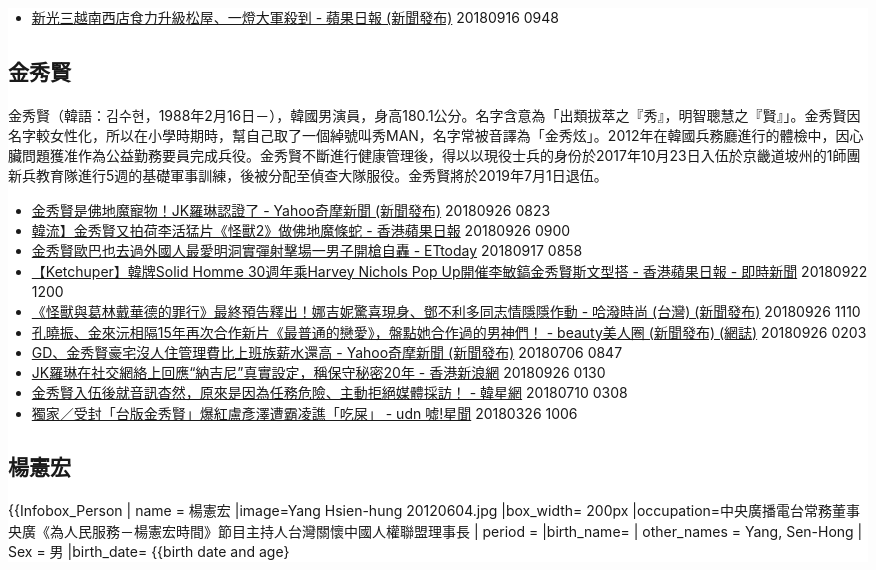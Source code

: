 - [新光三越南西店食力升級松屋、一燈大軍殺到 - 蘋果日報 (新聞發布)](https://tw.news.appledaily.com/life/realtime/20180916/1431071/ "新光三越南西店食力升級松屋、一燈大軍殺到 - 蘋果日報 (新聞發布)") 20180916 0948

## 金秀賢

金秀賢（韓語：김수현，1988年2月16日－），韓國男演員，身高180.1公分。名字含意為「出類拔萃之『秀』，明智聰慧之『賢』」。金秀賢因名字較女性化，所以在小學時期時，幫自己取了一個綽號叫秀MAN，名字常被音譯為「金秀炫」。2012年在韓國兵務廳進行的體檢中，因心臟問題獲准作為公益勤務要員完成兵役。金秀賢不斷進行健康管理後，得以以現役士兵的身份於2017年10月23日入伍於京畿道坡州的1師團新兵教育隊進行5週的基礎軍事訓練，後被分配至偵查大隊服役。金秀賢將於2019年7月1日退伍。
- [金秀賢是佛地魔寵物！JK羅琳認證了 - Yahoo奇摩新聞 (新聞發布)](https://tw.news.yahoo.com/%E9%87%91%E7%A7%80%E8%B3%A2%E6%98%AF%E4%BD%9B%E5%9C%B0%E9%AD%94%E5%AF%B5%E7%89%A9-jk%E7%BE%85%E7%90%B3%E8%AA%8D%E8%AD%89%E4%BA%86-080503270.html "金秀賢是佛地魔寵物！JK羅琳認證了 - Yahoo奇摩新聞 (新聞發布)") 20180926 0823
- [韓流】金秀賢又拍荷李活猛片《怪獸2》做佛地魔條蛇 - 香港蘋果日報](https://hk.entertainment.appledaily.com/enews/realtime/article/20180926/58725392 "韓流】金秀賢又拍荷李活猛片《怪獸2》做佛地魔條蛇 - 香港蘋果日報") 20180926 0900
- [金秀賢歐巴也去過外國人最愛明洞實彈射擊場一男子開槍自轟 - ETtoday](https://www.ettoday.net/dalemon/post/38493 "金秀賢歐巴也去過外國人最愛明洞實彈射擊場一男子開槍自轟 - ETtoday") 20180917 0858
- [【Ketchuper】韓牌Solid Homme 30週年乘Harvey Nichols Pop Up開催李敏鎬金秀賢斯文型搭 - 香港蘋果日報 - 即時新聞](https://hk.entertainment.appledaily.com/enews/realtime/article/20180922/58711425 "【Ketchuper】韓牌Solid Homme 30週年乘Harvey Nichols Pop Up開催李敏鎬金秀賢斯文型搭 - 香港蘋果日報 - 即時新聞") 20180922 1200
- [《怪獸與葛林戴華德的罪行》最終預告釋出！娜吉妮驚喜現身、鄧不利多同志情隱隱作動 - 哈潑時尚 (台灣) (新聞發布)](https://www.harpersbazaar.com/tw/culture/filmandmusic/g23468039/fantastic-beasts-the-crime-of-grindlewald-final-trailer/ "《怪獸與葛林戴華德的罪行》最終預告釋出！娜吉妮驚喜現身、鄧不利多同志情隱隱作動 - 哈潑時尚 (台灣) (新聞發布)") 20180926 1110
- [孔曉振、金來沅相隔15年再次合作新片《最普通的戀愛》，盤點她合作過的男神們！ - beauty美人圈 (新聞發布) (網誌)](https://www.beauty321.com/post/19654 "孔曉振、金來沅相隔15年再次合作新片《最普通的戀愛》，盤點她合作過的男神們！ - beauty美人圈 (新聞發布) (網誌)") 20180926 0203
- [GD、金秀賢豪宅沒人住管理費比上班族薪水還高 - Yahoo奇摩新聞 (新聞發布)](https://tw.news.yahoo.com/gd-%E9%87%91%E7%A7%80%E8%B3%A2%E8%B1%AA%E5%AE%85%E6%B2%92%E4%BA%BA%E4%BD%8F-%E7%AE%A1%E7%90%86%E8%B2%BB%E6%AF%94%E4%B8%8A%E7%8F%AD%E6%97%8F%E8%96%AA%E6%B0%B4%E9%82%84%E9%AB%98-083103878.html "GD、金秀賢豪宅沒人住管理費比上班族薪水還高 - Yahoo奇摩新聞 (新聞發布)") 20180706 0847
- [JK羅琳在社交網絡上回應“納吉尼”真實設定，稱保守秘密20年 - 香港新浪網](https://sina.com.hk/news/article/20180926/0/3/2/J-K-%E7%BE%85%E7%90%B3%E5%9C%A8%E7%A4%BE%E4%BA%A4%E7%B6%B2%E7%B5%A1%E4%B8%8A%E5%9B%9E%E6%87%89%E7%B4%8D%E5%90%89%E5%B0%BC%E7%9C%9F%E5%AF%A6%E8%A8%AD%E5%AE%9A%E7%A8%B1%E4%BF%9D%E5%AE%88%E7%A7%98%E5%AF%8620%E5%B9%B4-9268305.html "JK羅琳在社交網絡上回應“納吉尼”真實設定，稱保守秘密20年 - 香港新浪網") 20180926 0130
- [金秀賢入伍後就音訊杳然，原來是因為任務危險、主動拒絕媒體採訪！ - 韓星網](https://www.koreastardaily.com/tc/news/107260 "金秀賢入伍後就音訊杳然，原來是因為任務危險、主動拒絕媒體採訪！ - 韓星網") 20180710 0308
- [獨家／受封「台版金秀賢」爆紅盧彥澤遭霸凌譙「吃屎」 - udn 噓!星聞](https://stars.udn.com/star/story/10091/3052783 "獨家／受封「台版金秀賢」爆紅盧彥澤遭霸凌譙「吃屎」 - udn 噓!星聞") 20180326 1006

## 楊憲宏

{{Infobox_Person
| name = 楊憲宏
|image=Yang Hsien-hung 20120604.jpg
|box_width= 200px
|occupation=中央廣播電台常務董事央廣《為人民服務－楊憲宏時間》節目主持人台灣關懷中國人權聯盟理事長
| period =
|birth_name=
| other_names = Yang, Sen-Hong
| Sex = 男
|birth_date= {{birth date and age}
